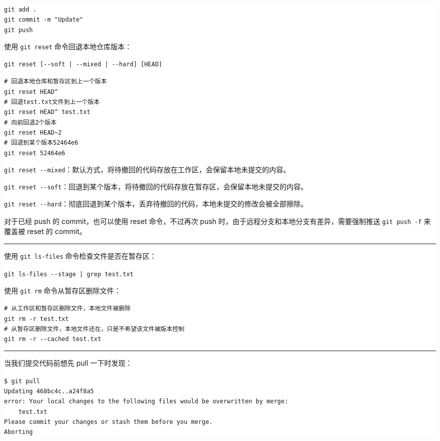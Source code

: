 ```shell
git add .
git commit -m "Update"
git push
```

使用 `git reset` 命令回退本地仓库版本：

```shell
git reset [--soft | --mixed | --hard] [HEAD]
```

```shell
# 回退本地仓库和暂存区到上一个版本
git reset HEAD^
# 回退test.txt文件到上一个版本
git reset HEAD^ test.txt
# 向前回退2个版本
git reset HEAD~2
# 回退到某个版本52464e6
git reset 52464e6
```

`git reset --mixed`：默认方式，将待撤回的代码存放在工作区，会保留本地未提交的内容。

`git reset --soft`：回退到某个版本，将待撤回的代码存放在暂存区，会保留本地未提交的内容。

`git reset --hard`：彻底回退到某个版本，丢弃待撤回的代码，本地未提交的修改会被全部擦除。

对于已经 push 的 commit，也可以使用 reset 命令，不过再次 push 时，由于远程分支和本地分支有差异，需要强制推送 `git push -f` 来覆盖被 reset 的 commit。

---

使用 `git ls-files` 命令检查文件是否在暂存区：

```shell
git ls-files --stage | grep test.txt
```

使用 `git rm` 命令从暂存区删除文件：

```shell
# 从工作区和暂存区删除文件，本地文件被删除
git rm -r test.txt
# 从暂存区删除文件，本地文件还在，只是不希望该文件被版本控制
git rm -r --cached test.txt
```

---

当我们提交代码前想先 pull 一下时发现：

```shell
$ git pull
Updating 468bc4c..a24f8a5
error: Your local changes to the following files would be overwritten by merge:
    test.txt
Please commit your changes or stash them before you merge.
Aborting
```
